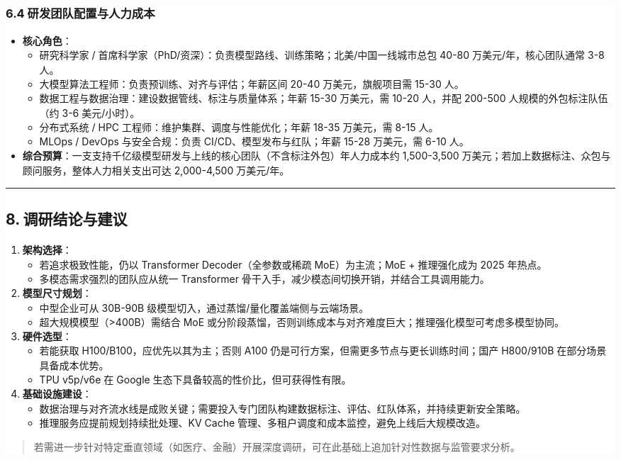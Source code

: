 ### 6.4 研发团队配置与人力成本
- **核心角色**：
  - 研究科学家 / 首席科学家（PhD/资深）：负责模型路线、训练策略；北美/中国一线城市总包 40-80 万美元/年，核心团队通常 3-8 人。
  - 大模型算法工程师：负责预训练、对齐与评估；年薪区间 20-40 万美元，旗舰项目需 15-30 人。
  - 数据工程与数据治理：建设数据管线、标注与质量体系；年薪 15-30 万美元，需 10-20 人，并配 200-500 人规模的外包标注队伍（约 3-6 美元/小时）。
  - 分布式系统 / HPC 工程师：维护集群、调度与性能优化；年薪 18-35 万美元，需 8-15 人。
  - MLOps / DevOps 与安全合规：负责 CI/CD、模型发布与红队；年薪 15-28 万美元，需 6-10 人。
- **综合预算**：一支支持千亿级模型研发与上线的核心团队（不含标注外包）年人力成本约 1,500-3,500 万美元；若加上数据标注、众包与顾问服务，整体人力相关支出可达 2,000-4,500 万美元/年。

---

## 8. 调研结论与建议
1. **架构选择**：
   - 若追求极致性能，仍以 Transformer Decoder（全参数或稀疏 MoE）为主流；MoE + 推理强化成为 2025 年热点。
   - 多模态需求强烈的团队应从统一 Transformer 骨干入手，减少模态间切换开销，并结合工具调用能力。
2. **模型尺寸规划**：
   - 中型企业可从 30B-90B 级模型切入，通过蒸馏/量化覆盖端侧与云端场景。
   - 超大规模模型（>400B）需结合 MoE 或分阶段蒸馏，否则训练成本与对齐难度巨大；推理强化模型可考虑多模型协同。
3. **硬件选型**：
   - 若能获取 H100/B100，应优先以其为主；否则 A100 仍是可行方案，但需更多节点与更长训练时间；国产 H800/910B 在部分场景具备成本优势。
   - TPU v5p/v6e 在 Google 生态下具备较高的性价比，但可获得性有限。
4. **基础设施建设**：
   - 数据治理与对齐流水线是成败关键；需要投入专门团队构建数据标注、评估、红队体系，并持续更新安全策略。
   - 推理服务应提前规划持续批处理、KV Cache 管理、多租户调度和成本监控，避免上线后大规模改造。

> 若需进一步针对特定垂直领域（如医疗、金融）开展深度调研，可在此基础上追加针对性数据与监管要求分析。
